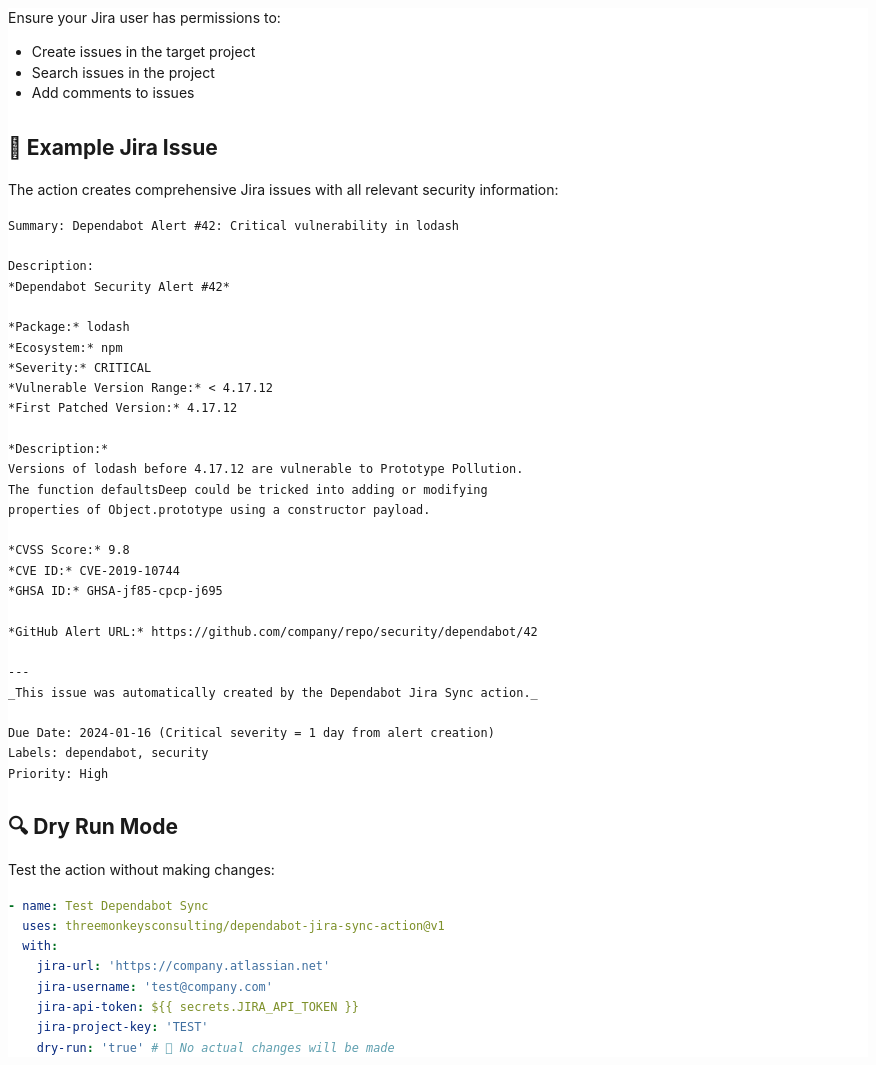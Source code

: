 Ensure your Jira user has permissions to:

- Create issues in the target project
- Search issues in the project
- Add comments to issues

## 📝 Example Jira Issue

The action creates comprehensive Jira issues with all relevant security
information:

```
Summary: Dependabot Alert #42: Critical vulnerability in lodash

Description:
*Dependabot Security Alert #42*

*Package:* lodash
*Ecosystem:* npm
*Severity:* CRITICAL
*Vulnerable Version Range:* < 4.17.12
*First Patched Version:* 4.17.12

*Description:*
Versions of lodash before 4.17.12 are vulnerable to Prototype Pollution.
The function defaultsDeep could be tricked into adding or modifying
properties of Object.prototype using a constructor payload.

*CVSS Score:* 9.8
*CVE ID:* CVE-2019-10744
*GHSA ID:* GHSA-jf85-cpcp-j695

*GitHub Alert URL:* https://github.com/company/repo/security/dependabot/42

---
_This issue was automatically created by the Dependabot Jira Sync action._

Due Date: 2024-01-16 (Critical severity = 1 day from alert creation)
Labels: dependabot, security
Priority: High
```

## 🔍 Dry Run Mode

Test the action without making changes:

```yaml
- name: Test Dependabot Sync
  uses: threemonkeysconsulting/dependabot-jira-sync-action@v1
  with:
    jira-url: 'https://company.atlassian.net'
    jira-username: 'test@company.com'
    jira-api-token: ${{ secrets.JIRA_API_TOKEN }}
    jira-project-key: 'TEST'
    dry-run: 'true' # 🧪 No actual changes will be made
```
